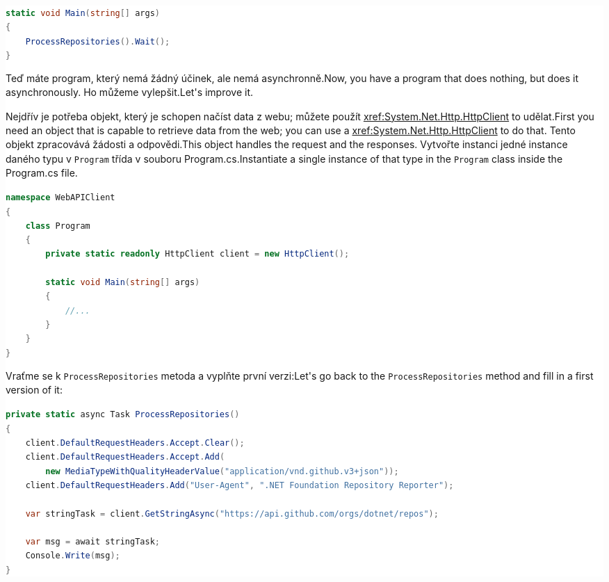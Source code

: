 ```csharp
static void Main(string[] args)
{
    ProcessRepositories().Wait();
}
```

<span data-ttu-id="f62d1-175">Teď máte program, který nemá žádný účinek, ale nemá asynchronně.</span><span class="sxs-lookup"><span data-stu-id="f62d1-175">Now, you have a program that does nothing, but does it asynchronously.</span></span> <span data-ttu-id="f62d1-176">Ho můžeme vylepšit.</span><span class="sxs-lookup"><span data-stu-id="f62d1-176">Let's improve it.</span></span>

<span data-ttu-id="f62d1-177">Nejdřív je potřeba objekt, který je schopen načíst data z webu; můžete použít <xref:System.Net.Http.HttpClient> to udělat.</span><span class="sxs-lookup"><span data-stu-id="f62d1-177">First you need an object that is capable to retrieve data from the web; you can use a <xref:System.Net.Http.HttpClient> to do that.</span></span> <span data-ttu-id="f62d1-178">Tento objekt zpracovává žádosti a odpovědi.</span><span class="sxs-lookup"><span data-stu-id="f62d1-178">This object handles the request and the responses.</span></span> <span data-ttu-id="f62d1-179">Vytvořte instanci jedné instance daného typu v `Program` třída v souboru Program.cs.</span><span class="sxs-lookup"><span data-stu-id="f62d1-179">Instantiate a single instance of that type in the `Program` class inside the Program.cs file.</span></span>

```csharp
namespace WebAPIClient
{
    class Program
    {
        private static readonly HttpClient client = new HttpClient();

        static void Main(string[] args)
        {
            //...
        }
    }
}
```

<span data-ttu-id="f62d1-180">Vraťme se k `ProcessRepositories` metoda a vyplňte první verzi:</span><span class="sxs-lookup"><span data-stu-id="f62d1-180">Let's go back to the `ProcessRepositories` method and fill in a first version of it:</span></span>

```csharp
private static async Task ProcessRepositories()
{
    client.DefaultRequestHeaders.Accept.Clear();
    client.DefaultRequestHeaders.Accept.Add(
        new MediaTypeWithQualityHeaderValue("application/vnd.github.v3+json"));
    client.DefaultRequestHeaders.Add("User-Agent", ".NET Foundation Repository Reporter");

    var stringTask = client.GetStringAsync("https://api.github.com/orgs/dotnet/repos");

    var msg = await stringTask;
    Console.Write(msg);
}
```
